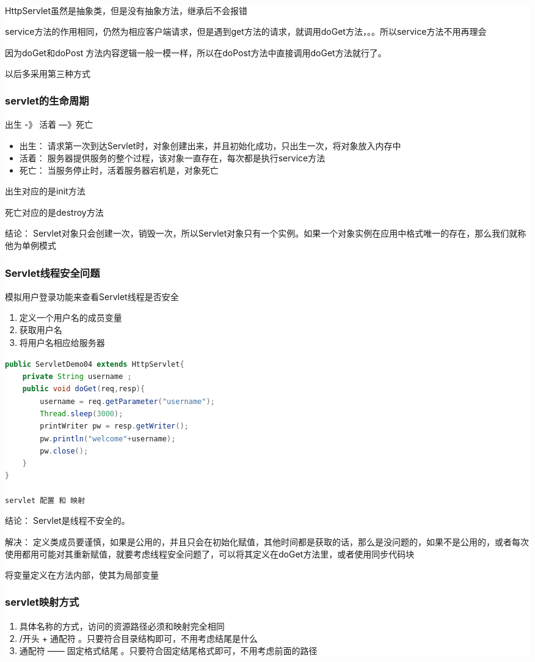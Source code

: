HttpServlet虽然是抽象类，但是没有抽象方法，继承后不会报错

service方法的作用相同，仍然为相应客户端请求，但是遇到get方法的请求，就调用doGet方法，。。所以service方法不用再理会

因为doGet和doPost 方法内容逻辑一般一模一样，所以在doPost方法中直接调用doGet方法就行了。

以后多采用第三种方式

### servlet的生命周期

出生  -》 活着 —》死亡

- 出生： 请求第一次到达Servlet时，对象创建出来，并且初始化成功，只出生一次，将对象放入内存中
- 活着： 服务器提供服务的整个过程，该对象一直存在，每次都是执行service方法
- 死亡： 当服务停止时，活着服务器宕机是，对象死亡

出生对应的是init方法

死亡对应的是destroy方法

结论： Servlet对象只会创建一次，销毁一次，所以Servlet对象只有一个实例。如果一个对象实例在应用中格式唯一的存在，那么我们就称他为单例模式

### Servlet线程安全问题

模拟用户登录功能来查看Servlet线程是否安全

1. 定义一个用户名的成员变量
2. 获取用户名
3. 将用户名相应给服务器

```java
public ServletDemo04 extends HttpServlet{
    private String username ;
    public void doGet(req,resp){
        username = req.getParameter("username");
        Thread.sleep(3000);
        printWriter pw = resp.getWriter();
        pw.println("welcome"+username);
        pw.close();
    }
}

servlet 配置 和 映射
```

结论： Servlet是线程不安全的。

解决： 定义类成员要谨慎，如果是公用的，并且只会在初始化赋值，其他时间都是获取的话，那么是没问题的，如果不是公用的，或者每次使用都用可能对其重新赋值，就要考虑线程安全问题了，可以将其定义在doGet方法里，或者使用同步代码块

将变量定义在方法内部，使其为局部变量

### servlet映射方式

1. 具体名称的方式，访问的资源路径必须和映射完全相同
2. /开头 + 通配符   。只要符合目录结构即可，不用考虑结尾是什么
3. 通配符 —— 固定格式结尾  。只要符合固定结尾格式即可，不用考虑前面的路径
